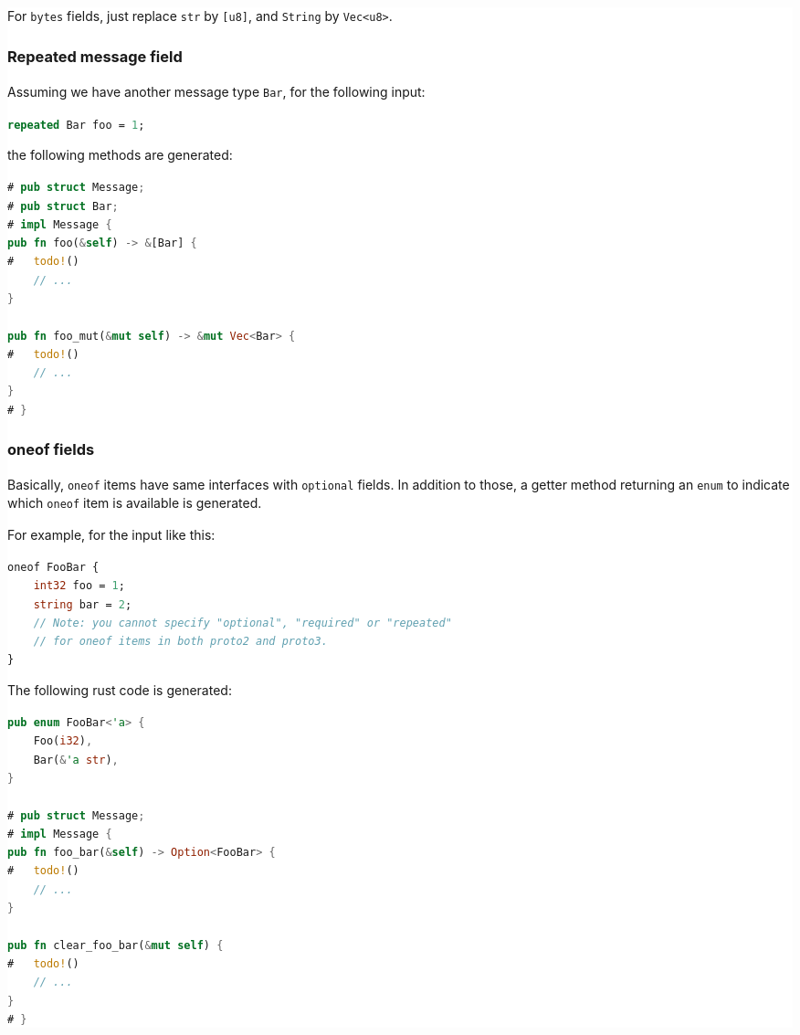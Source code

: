 ```rust
```

For `bytes` fields, just replace `str` by `[u8]`, and `String` by `Vec<u8>`.

### Repeated message field

Assuming we have another message type `Bar`, for the following input:

```protobuf
repeated Bar foo = 1;
```

the following methods are generated:

```rust
# pub struct Message;
# pub struct Bar;
# impl Message {
pub fn foo(&self) -> &[Bar] {
#   todo!()
    // ...
}

pub fn foo_mut(&mut self) -> &mut Vec<Bar> {
#   todo!()
    // ...
}
# }
```

### oneof fields

Basically, `oneof` items have same interfaces with `optional` fields.
In addition to those, a getter method returning an `enum` to indicate
which `oneof` item is available is generated.

For example, for the input like this:

```protobuf
oneof FooBar {
    int32 foo = 1;
    string bar = 2;
    // Note: you cannot specify "optional", "required" or "repeated"
    // for oneof items in both proto2 and proto3.
}
```

The following rust code is generated:

```rust
pub enum FooBar<'a> {
    Foo(i32),
    Bar(&'a str),
}

# pub struct Message;
# impl Message {
pub fn foo_bar(&self) -> Option<FooBar> {
#   todo!()
    // ...
}

pub fn clear_foo_bar(&mut self) {
#   todo!()
    // ...
}
# }
```

